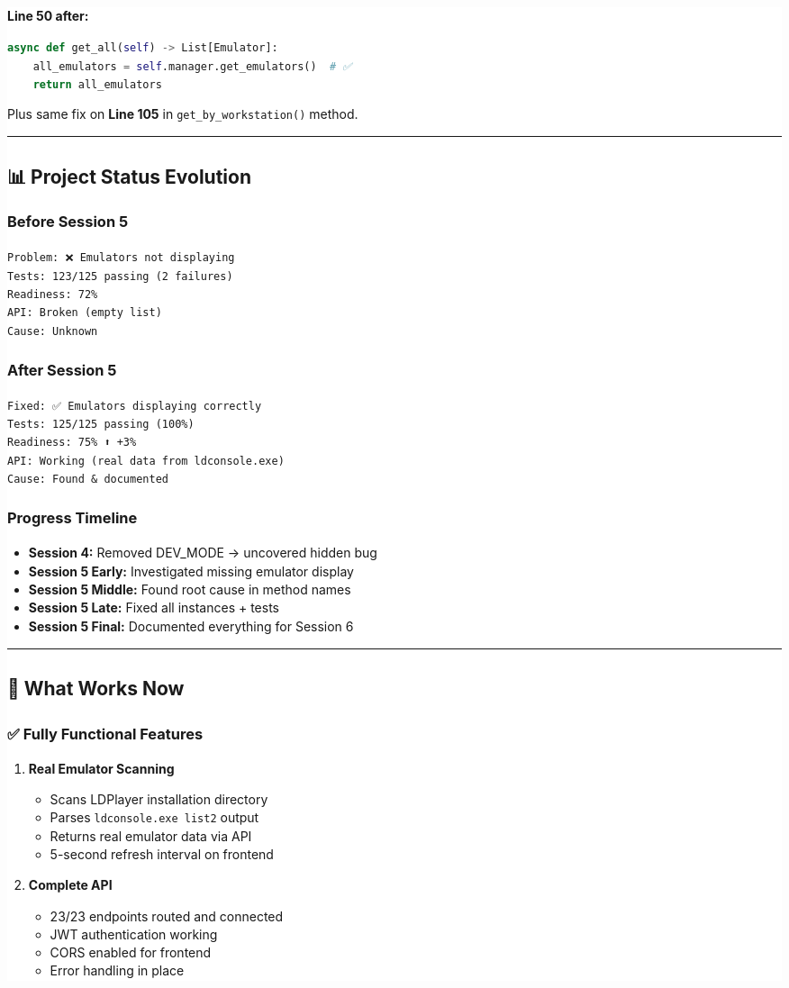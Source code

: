 **Line 50 after:**
```python
async def get_all(self) -> List[Emulator]:
    all_emulators = self.manager.get_emulators()  # ✅
    return all_emulators
```

Plus same fix on **Line 105** in `get_by_workstation()` method.

---

## 📊 Project Status Evolution

### Before Session 5
```
Problem: ❌ Emulators not displaying
Tests: 123/125 passing (2 failures)
Readiness: 72%
API: Broken (empty list)
Cause: Unknown
```

### After Session 5
```
Fixed: ✅ Emulators displaying correctly
Tests: 125/125 passing (100%)
Readiness: 75% ⬆️ +3%
API: Working (real data from ldconsole.exe)
Cause: Found & documented
```

### Progress Timeline
- **Session 4:** Removed DEV_MODE → uncovered hidden bug
- **Session 5 Early:** Investigated missing emulator display
- **Session 5 Middle:** Found root cause in method names
- **Session 5 Late:** Fixed all instances + tests
- **Session 5 Final:** Documented everything for Session 6

---

## 🚀 What Works Now

### ✅ Fully Functional Features
1. **Real Emulator Scanning**
   - Scans LDPlayer installation directory
   - Parses `ldconsole.exe list2` output
   - Returns real emulator data via API
   - 5-second refresh interval on frontend

2. **Complete API**
   - 23/23 endpoints routed and connected
   - JWT authentication working
   - CORS enabled for frontend
   - Error handling in place
